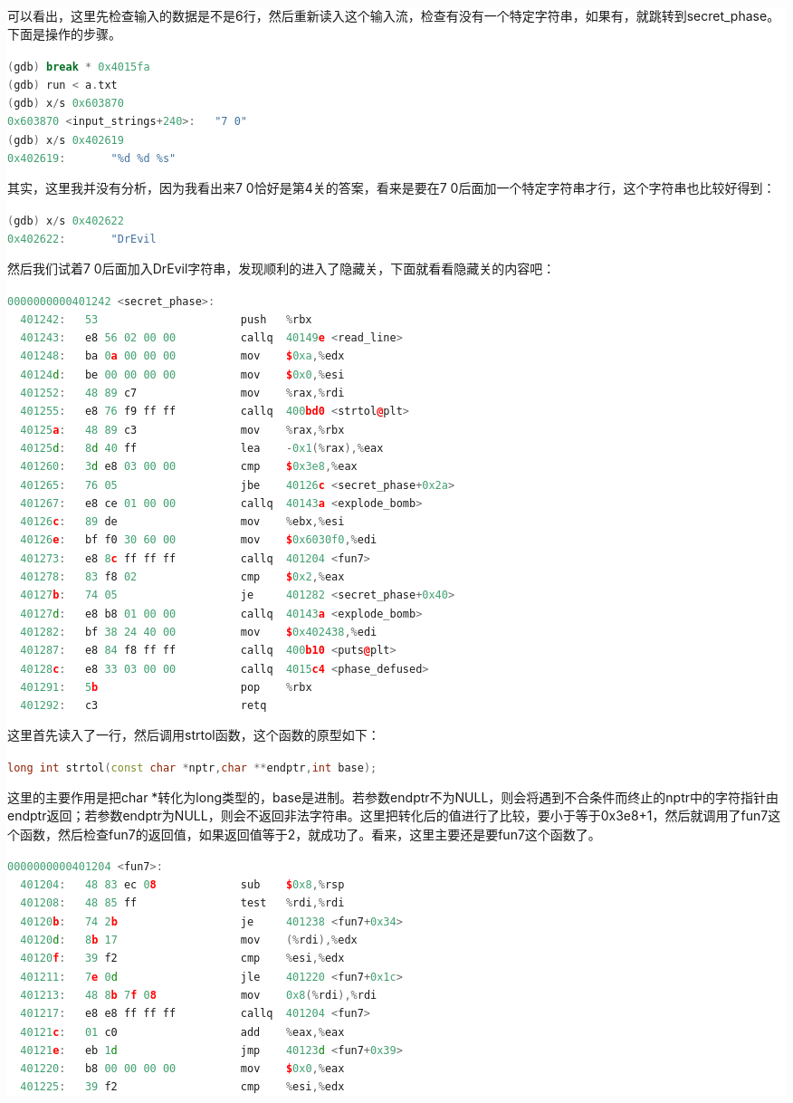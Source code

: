 可以看出，这里先检查输入的数据是不是6行，然后重新读入这个输入流，检查有没有一个特定字符串，如果有，就跳转到secret_phase。下面是操作的步骤。

```cpp
(gdb) break * 0x4015fa
(gdb) run < a.txt
(gdb) x/s 0x603870
0x603870 <input_strings+240>:   "7 0"
(gdb) x/s 0x402619
0x402619:       "%d %d %s"
```

其实，这里我并没有分析，因为我看出来7 0恰好是第4关的答案，看来是要在7 0后面加一个特定字符串才行，这个字符串也比较好得到：

```cpp
(gdb) x/s 0x402622
0x402622:       "DrEvil
```

然后我们试着7 0后面加入DrEvil字符串，发现顺利的进入了隐藏关，下面就看看隐藏关的内容吧：

```cpp
0000000000401242 <secret_phase>:
  401242:	53                   	push   %rbx
  401243:	e8 56 02 00 00       	callq  40149e <read_line>
  401248:	ba 0a 00 00 00       	mov    $0xa,%edx
  40124d:	be 00 00 00 00       	mov    $0x0,%esi
  401252:	48 89 c7             	mov    %rax,%rdi
  401255:	e8 76 f9 ff ff       	callq  400bd0 <strtol@plt>
  40125a:	48 89 c3             	mov    %rax,%rbx
  40125d:	8d 40 ff             	lea    -0x1(%rax),%eax
  401260:	3d e8 03 00 00       	cmp    $0x3e8,%eax
  401265:	76 05                	jbe    40126c <secret_phase+0x2a>
  401267:	e8 ce 01 00 00       	callq  40143a <explode_bomb>
  40126c:	89 de                	mov    %ebx,%esi
  40126e:	bf f0 30 60 00       	mov    $0x6030f0,%edi
  401273:	e8 8c ff ff ff       	callq  401204 <fun7>
  401278:	83 f8 02             	cmp    $0x2,%eax
  40127b:	74 05                	je     401282 <secret_phase+0x40>
  40127d:	e8 b8 01 00 00       	callq  40143a <explode_bomb>
  401282:	bf 38 24 40 00       	mov    $0x402438,%edi
  401287:	e8 84 f8 ff ff       	callq  400b10 <puts@plt>
  40128c:	e8 33 03 00 00       	callq  4015c4 <phase_defused>
  401291:	5b                   	pop    %rbx
  401292:	c3                   	retq   
```

这里首先读入了一行，然后调用strtol函数，这个函数的原型如下：

```cpp
long int strtol(const char *nptr,char **endptr,int base);
```

这里的主要作用是把char *转化为long类型的，base是进制。若参数endptr不为NULL，则会将遇到不合条件而终止的nptr中的字符指针由endptr返回；若参数endptr为NULL，则会不返回非法字符串。这里把转化后的值进行了比较，要小于等于0x3e8+1，然后就调用了fun7这个函数，然后检查fun7的返回值，如果返回值等于2，就成功了。看来，这里主要还是要fun7这个函数了。

```cpp
0000000000401204 <fun7>:
  401204:	48 83 ec 08          	sub    $0x8,%rsp
  401208:	48 85 ff             	test   %rdi,%rdi
  40120b:	74 2b                	je     401238 <fun7+0x34>
  40120d:	8b 17                	mov    (%rdi),%edx
  40120f:	39 f2                	cmp    %esi,%edx
  401211:	7e 0d                	jle    401220 <fun7+0x1c>
  401213:	48 8b 7f 08          	mov    0x8(%rdi),%rdi
  401217:	e8 e8 ff ff ff       	callq  401204 <fun7>
  40121c:	01 c0                	add    %eax,%eax
  40121e:	eb 1d                	jmp    40123d <fun7+0x39>
  401220:	b8 00 00 00 00       	mov    $0x0,%eax
  401225:	39 f2                	cmp    %esi,%edx
```